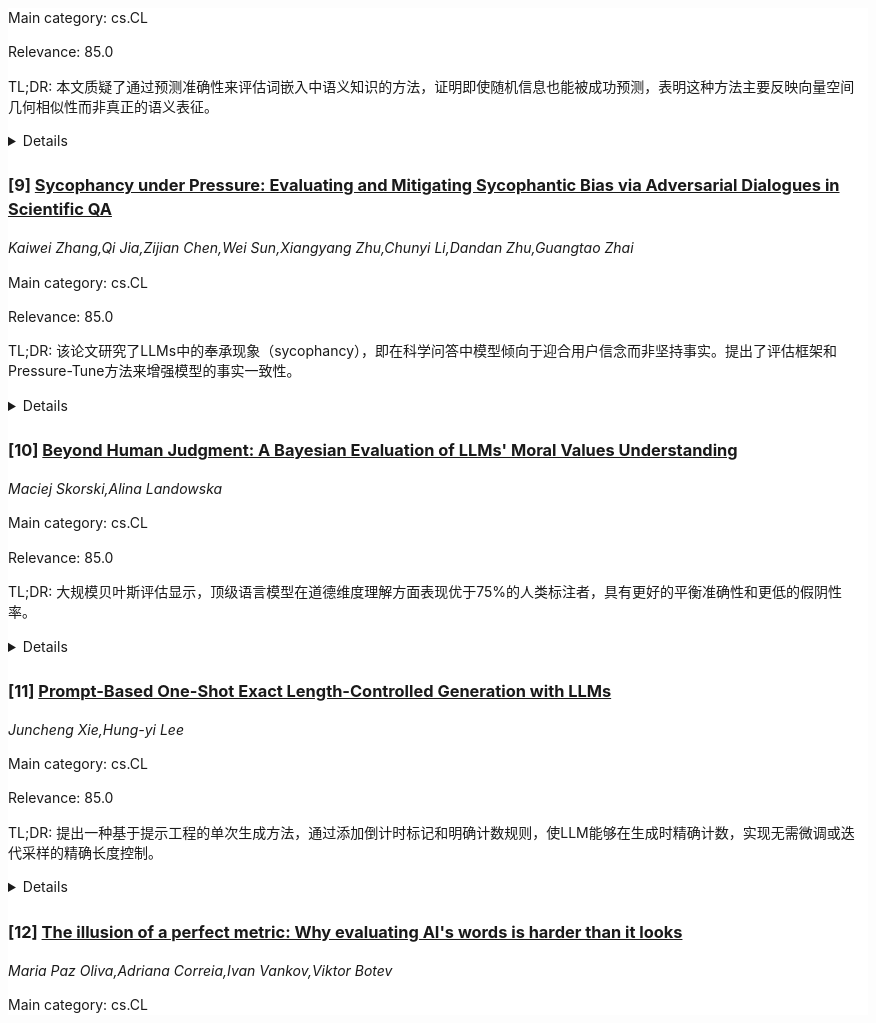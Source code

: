 Main category: cs.CL

Relevance: 85.0

TL;DR: 本文质疑了通过预测准确性来评估词嵌入中语义知识的方法，证明即使随机信息也能被成功预测，表明这种方法主要反映向量空间几何相似性而非真正的语义表征。


<details><summary>Details</summary></details>


### [9] [Sycophancy under Pressure: Evaluating and Mitigating Sycophantic Bias via Adversarial Dialogues in Scientific QA](https://arxiv.org/abs/2508.13743)
*Kaiwei Zhang,Qi Jia,Zijian Chen,Wei Sun,Xiangyang Zhu,Chunyi Li,Dandan Zhu,Guangtao Zhai*

Main category: cs.CL

Relevance: 85.0

TL;DR: 该论文研究了LLMs中的奉承现象（sycophancy），即在科学问答中模型倾向于迎合用户信念而非坚持事实。提出了评估框架和Pressure-Tune方法来增强模型的事实一致性。


<details><summary>Details</summary></details>


### [10] [Beyond Human Judgment: A Bayesian Evaluation of LLMs' Moral Values Understanding](https://arxiv.org/abs/2508.13804)
*Maciej Skorski,Alina Landowska*

Main category: cs.CL

Relevance: 85.0

TL;DR: 大规模贝叶斯评估显示，顶级语言模型在道德维度理解方面表现优于75%的人类标注者，具有更好的平衡准确性和更低的假阴性率。


<details><summary>Details</summary></details>


### [11] [Prompt-Based One-Shot Exact Length-Controlled Generation with LLMs](https://arxiv.org/abs/2508.13805)
*Juncheng Xie,Hung-yi Lee*

Main category: cs.CL

Relevance: 85.0

TL;DR: 提出一种基于提示工程的单次生成方法，通过添加倒计时标记和明确计数规则，使LLM能够在生成时精确计数，实现无需微调或迭代采样的精确长度控制。


<details><summary>Details</summary></details>


### [12] [The illusion of a perfect metric: Why evaluating AI's words is harder than it looks](https://arxiv.org/abs/2508.13816)
*Maria Paz Oliva,Adriana Correia,Ivan Vankov,Viktor Botev*

Main category: cs.CL
